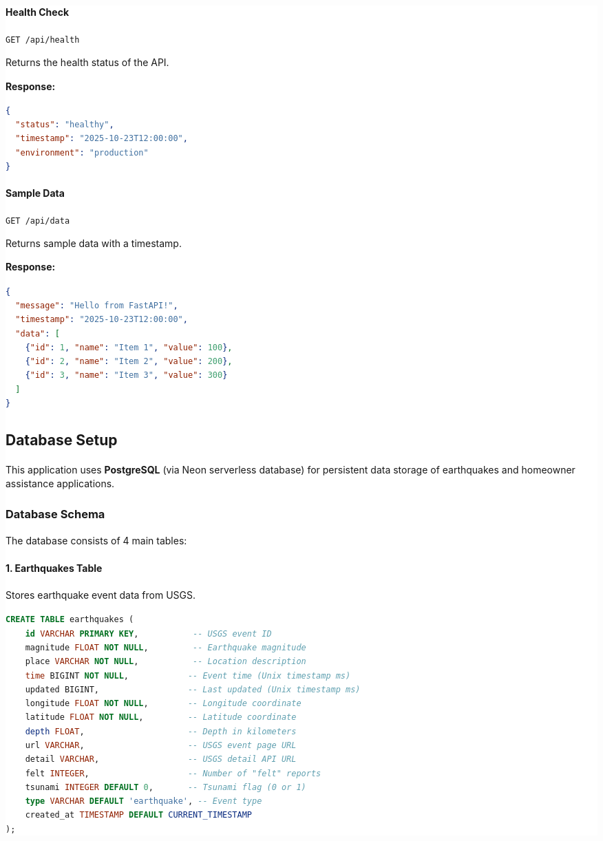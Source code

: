 #### Health Check
```
GET /api/health
```
Returns the health status of the API.

**Response:**
```json
{
  "status": "healthy",
  "timestamp": "2025-10-23T12:00:00",
  "environment": "production"
}
```

#### Sample Data
```
GET /api/data
```
Returns sample data with a timestamp.

**Response:**
```json
{
  "message": "Hello from FastAPI!",
  "timestamp": "2025-10-23T12:00:00",
  "data": [
    {"id": 1, "name": "Item 1", "value": 100},
    {"id": 2, "name": "Item 2", "value": 200},
    {"id": 3, "name": "Item 3", "value": 300}
  ]
}
```

## Database Setup

This application uses **PostgreSQL** (via Neon serverless database) for persistent data storage of earthquakes and homeowner assistance applications.

### Database Schema

The database consists of 4 main tables:

#### 1. Earthquakes Table
Stores earthquake event data from USGS.

```sql
CREATE TABLE earthquakes (
    id VARCHAR PRIMARY KEY,           -- USGS event ID
    magnitude FLOAT NOT NULL,         -- Earthquake magnitude
    place VARCHAR NOT NULL,           -- Location description
    time BIGINT NOT NULL,            -- Event time (Unix timestamp ms)
    updated BIGINT,                  -- Last updated (Unix timestamp ms)
    longitude FLOAT NOT NULL,        -- Longitude coordinate
    latitude FLOAT NOT NULL,         -- Latitude coordinate
    depth FLOAT,                     -- Depth in kilometers
    url VARCHAR,                     -- USGS event page URL
    detail VARCHAR,                  -- USGS detail API URL
    felt INTEGER,                    -- Number of "felt" reports
    tsunami INTEGER DEFAULT 0,       -- Tsunami flag (0 or 1)
    type VARCHAR DEFAULT 'earthquake', -- Event type
    created_at TIMESTAMP DEFAULT CURRENT_TIMESTAMP
);
```
